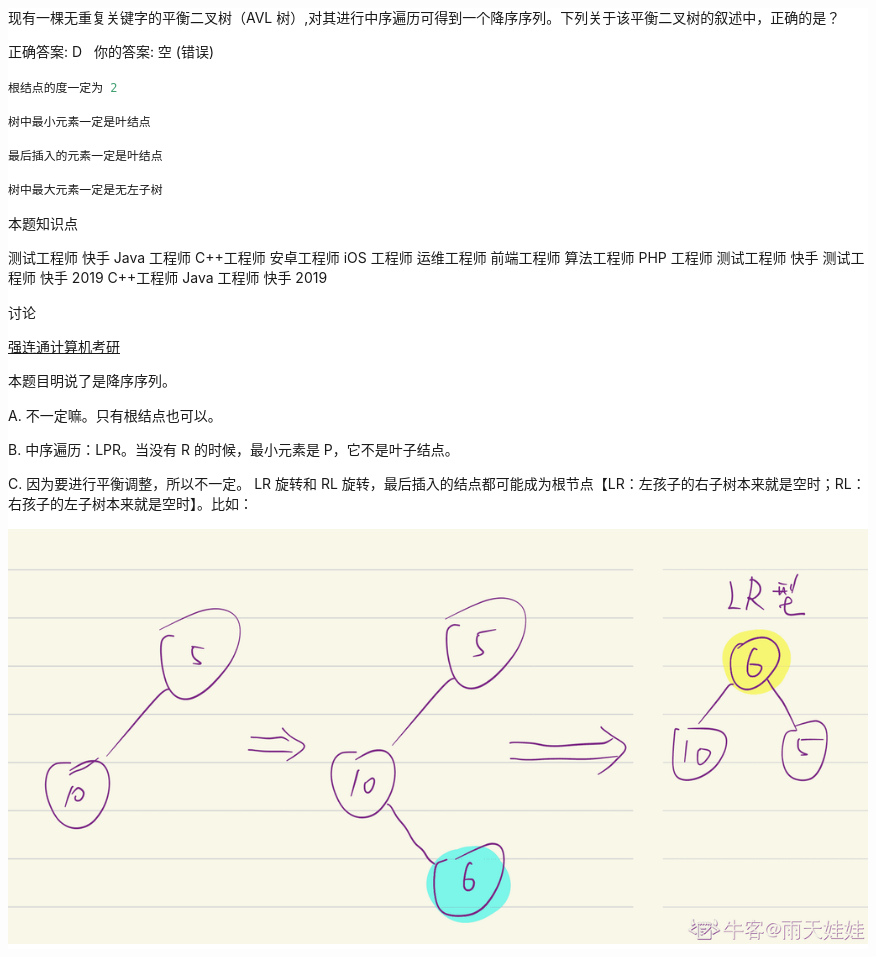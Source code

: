 现有一棵无重复关键字的平衡二叉树（AVL 树）,对其进行中序遍历可得到一个降序序列。下列关于该平衡二叉树的叙述中，正确的是？

正确答案: D   你的答案: 空 (错误)

```cpp
根结点的度一定为 2
```

```cpp
树中最小元素一定是叶结点
```

```cpp
最后插入的元素一定是叶结点
```

```cpp
树中最大元素一定是无左子树
```

本题知识点

测试工程师 快手 Java 工程师 C++工程师 安卓工程师 iOS 工程师 运维工程师 前端工程师 算法工程师 PHP 工程师 测试工程师 快手 测试工程师 快手 2019 C++工程师 Java 工程师 快手 2019

讨论

[强连通计算机考研](https://www.nowcoder.com/profile/3172375)

本题目明说了是降序序列。

A. 不一定嘛。只有根结点也可以。

B. 中序遍历：LPR。当没有 R 的时候，最小元素是 P，它不是叶子结点。

C. 因为要进行平衡调整，所以不一定。 LR 旋转和 RL 旋转，最后插入的结点都可能成为根节点【LR：左孩子的右子树本来就是空时；RL：右孩子的左子树本来就是空时】。比如：

![](img/0fd32d7efdf3d94582f539409b6f90dd.png) 
